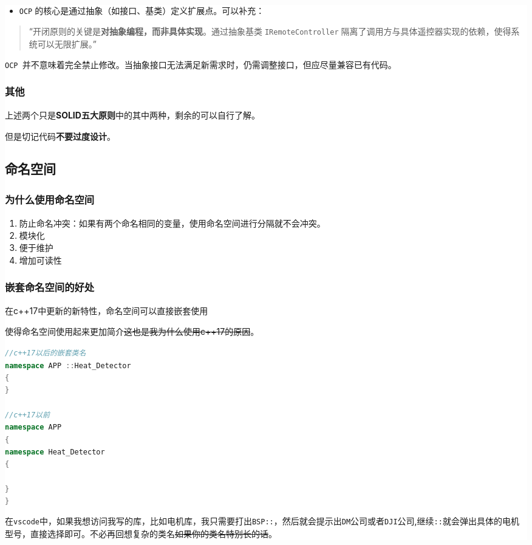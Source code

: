 - `OCP` 的核心是通过抽象（如接口、基类）定义扩展点。可以补充：

> “开闭原则的关键是**对抽象编程，而非具体实现**。通过抽象基类 `IRemoteController` 隔离了调用方与具体遥控器实现的依赖，使得系统可以无限扩展。”

`OCP `并不意味着完全禁止修改。当抽象接口无法满足新需求时，仍需调整接口，但应尽量兼容已有代码。

### 其他

上述两个只是**SOLID五大原则**中的其中两种，剩余的可以自行了解。

但是切记代码**不要过度设计**。

## 命名空间

### 为什么使用命名空间

1.   防止命名冲突：如果有两个命名相同的变量，使用命名空间进行分隔就不会冲突。
2.   模块化
3.   便于维护
4.   增加可读性

### 嵌套命名空间的好处

在c++17中更新的新特性，命名空间可以直接嵌套使用

使得命名空间使用起来更加简介~~这也是我为什么使用c++17的原因~~。

~~~C++
//c++17以后的嵌套类名
namespace APP ::Heat_Detector
{
}

//c++17以前
namespace APP
{
namespace Heat_Detector
{
        
}
}
~~~
​	在`vscode`中，如果我想访问我写的库，比如电机库，我只需要打出`BSP::`，然后就会提示出`DM`公司或者`DJI`公司,继续`::`就会弹出具体的电机型号，直接选择即可。不必再回想复杂的类名~~如果你的类名特别长的话~~。
